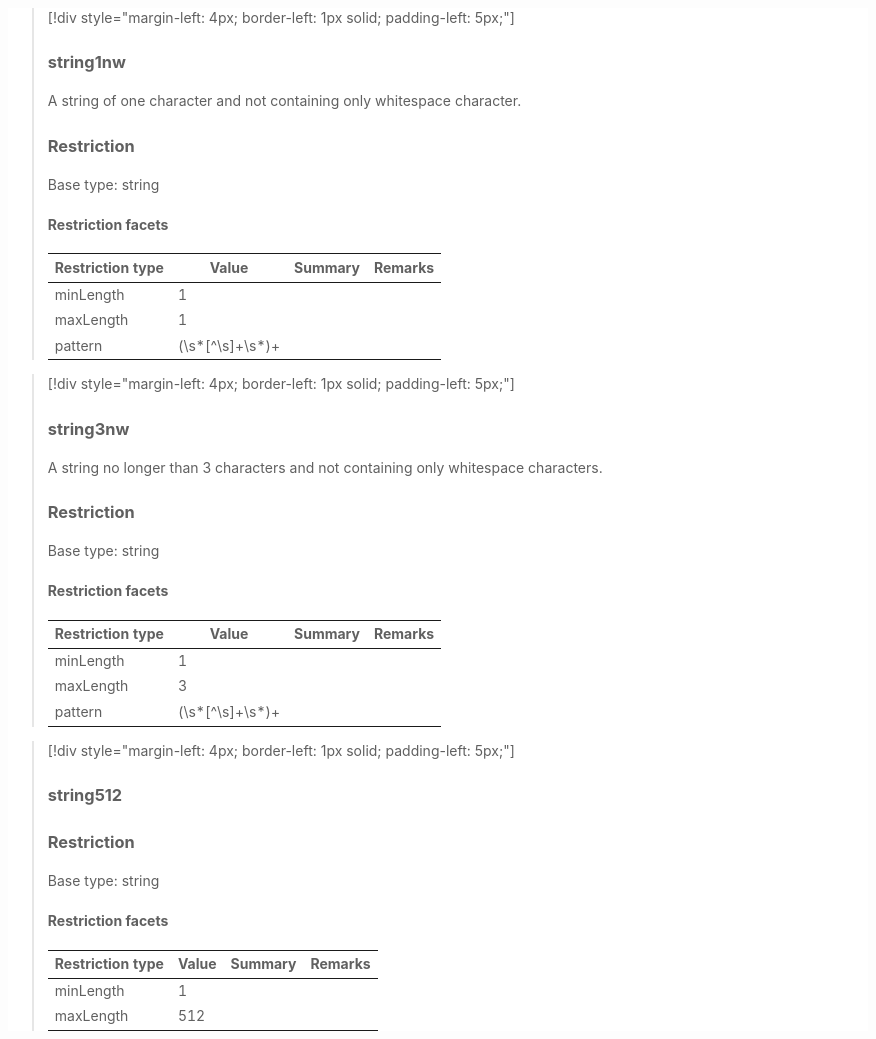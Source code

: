 >[!div style="margin-left: 4px; border-left: 1px solid; padding-left: 5px;"]
>
> <a name='string1nw'></a>
>
> ### string1nw
>
> A string of one character and not containing only whitespace character.
>
> ### Restriction
>
> Base type: string
>
> #### Restriction facets
>
> Restriction type|Value|Summary|Remarks
> ---|---|---|---
> minLength|1||
> maxLength|1||
> pattern|(\s*[^\s]+\s*)+||
>
>

>[!div style="margin-left: 4px; border-left: 1px solid; padding-left: 5px;"]
>
> <a name='string3nw'></a>
>
> ### string3nw
>
> A string no longer than 3 characters and not containing only whitespace characters.
>
> ### Restriction
>
> Base type: string
>
> #### Restriction facets
>
> Restriction type|Value|Summary|Remarks
> ---|---|---|---
> minLength|1||
> maxLength|3||
> pattern|(\s*[^\s]+\s*)+||
>
>

>[!div style="margin-left: 4px; border-left: 1px solid; padding-left: 5px;"]
>
> <a name='string512'></a>
>
> ### string512
>
> ### Restriction
>
> Base type: string
>
> #### Restriction facets
>
> Restriction type|Value|Summary|Remarks
> ---|---|---|---
> minLength|1||
> maxLength|512||
>
>
